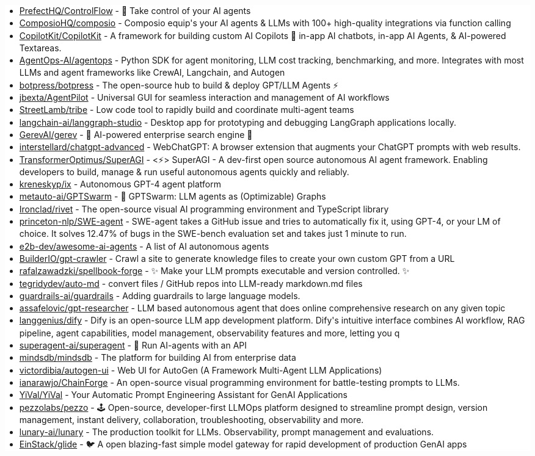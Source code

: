 - [PrefectHQ/ControlFlow](https://github.com/PrefectHQ/ControlFlow) - 🦾 Take control of your AI agents
- [ComposioHQ/composio](https://github.com/ComposioHQ/composio) - Composio equip's your AI agents & LLMs with 100+ high-quality integrations via function calling
- [CopilotKit/CopilotKit](https://github.com/CopilotKit/CopilotKit) - A framework for building custom AI Copilots 🤖 in-app AI chatbots, in-app AI Agents, & AI-powered Textareas.
- [AgentOps-AI/agentops](https://github.com/AgentOps-AI/agentops) - Python SDK for agent monitoring, LLM cost tracking, benchmarking, and more. Integrates with most LLMs and agent frameworks like CrewAI, Langchain, and Autogen
- [botpress/botpress](https://github.com/botpress/botpress) - The open-source hub to build & deploy GPT/LLM Agents ⚡️
- [jbexta/AgentPilot](https://github.com/jbexta/AgentPilot) - Universal GUI for seamless interaction and management of AI workflows
- [StreetLamb/tribe](https://github.com/StreetLamb/tribe) - Low code tool to rapidly build and coordinate multi-agent teams
- [langchain-ai/langgraph-studio](https://github.com/langchain-ai/langgraph-studio) - Desktop app for prototyping and debugging LangGraph applications locally.
- [GerevAI/gerev](https://github.com/GerevAI/gerev) - 🧠 AI-powered enterprise search engine 🔎
- [interstellard/chatgpt-advanced](https://github.com/interstellard/chatgpt-advanced) - WebChatGPT: A browser extension that augments your ChatGPT prompts with web results.
- [TransformerOptimus/SuperAGI](https://github.com/TransformerOptimus/SuperAGI) - &lt;⚡️&gt; SuperAGI - A dev-first open source autonomous AI agent framework. Enabling developers to build, manage & run useful autonomous agents quickly and reliably.
- [kreneskyp/ix](https://github.com/kreneskyp/ix) - Autonomous GPT-4 agent platform
- [metauto-ai/GPTSwarm](https://github.com/metauto-ai/GPTSwarm) - 🐝 GPTSwarm: LLM agents as (Optimizable) Graphs
- [Ironclad/rivet](https://github.com/Ironclad/rivet) - The open-source visual AI programming environment and TypeScript library
- [princeton-nlp/SWE-agent](https://github.com/princeton-nlp/SWE-agent) - SWE-agent takes a GitHub issue and tries to automatically fix it, using GPT-4, or your LM of choice. It solves 12.47% of bugs in the SWE-bench evaluation set and takes just 1 minute to run.
- [e2b-dev/awesome-ai-agents](https://github.com/e2b-dev/awesome-ai-agents) - A list of AI autonomous agents
- [BuilderIO/gpt-crawler](https://github.com/BuilderIO/gpt-crawler) - Crawl a site to generate knowledge files to create your own custom GPT from a URL
- [rafalzawadzki/spellbook-forge](https://github.com/rafalzawadzki/spellbook-forge) - ✨ Make your LLM prompts executable and version controlled. ✨
- [tegridydev/auto-md](https://github.com/tegridydev/auto-md) - convert files / GitHub repos into LLM-ready markdown.md files
- [guardrails-ai/guardrails](https://github.com/guardrails-ai/guardrails) - Adding guardrails to large language models.
- [assafelovic/gpt-researcher](https://github.com/assafelovic/gpt-researcher) - LLM based autonomous agent that does online comprehensive research on any given topic
- [langgenius/dify](https://github.com/langgenius/dify) - Dify is an open-source LLM app development platform. Dify's intuitive interface combines AI workflow, RAG pipeline, agent capabilities, model management, observability features and more, letting you q
- [superagent-ai/superagent](https://github.com/superagent-ai/superagent) - 🥷 Run AI-agents with an API
- [mindsdb/mindsdb](https://github.com/mindsdb/mindsdb) - The platform for building AI from enterprise data
- [victordibia/autogen-ui](https://github.com/victordibia/autogen-ui) - Web UI for AutoGen (A Framework Multi-Agent LLM Applications)
- [ianarawjo/ChainForge](https://github.com/ianarawjo/ChainForge) - An open-source visual programming environment for battle-testing prompts to LLMs.
- [YiVal/YiVal](https://github.com/YiVal/YiVal) - Your Automatic Prompt Engineering Assistant for GenAI Applications
- [pezzolabs/pezzo](https://github.com/pezzolabs/pezzo) - 🕹️ Open-source, developer-first LLMOps platform designed to streamline prompt design, version management, instant delivery, collaboration, troubleshooting, observability and more.
- [lunary-ai/lunary](https://github.com/lunary-ai/lunary) - The production toolkit for LLMs. Observability, prompt management and evaluations.
- [EinStack/glide](https://github.com/EinStack/glide) - 🐦 A open blazing-fast simple model gateway for rapid development of production GenAI apps